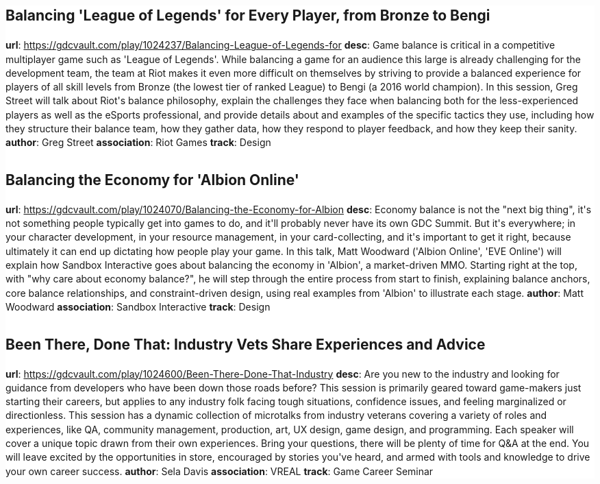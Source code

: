 ## Balancing 'League of Legends' for Every Player, from Bronze to Bengi

**url**: https://gdcvault.com/play/1024237/Balancing-League-of-Legends-for
**desc**: Game balance is critical in a competitive multiplayer game such as 'League of Legends'. While balancing a game for an audience this large is already challenging for the development team, the team at Riot makes it even more difficult on themselves by striving to provide a balanced experience for players of all skill levels from Bronze (the lowest tier of ranked League) to Bengi (a 2016 world champion). In this session, Greg Street will talk about Riot's balance philosophy, explain the challenges they face when balancing both for the less-experienced players as well as the eSports professional, and provide details about and examples of the specific tactics they use, including how they structure their balance team, how they gather data, how they respond to player feedback, and how they keep their sanity.
**author**: Greg Street
**association**: Riot Games
**track**: Design

## Balancing the Economy for 'Albion Online'

**url**: https://gdcvault.com/play/1024070/Balancing-the-Economy-for-Albion
**desc**: Economy balance is not the "next big thing", it's not something people typically get into games to do, and it'll probably never have its own GDC Summit. But it's everywhere; in your character development, in your resource management, in your card-collecting, and it's important to get it right, because ultimately it can end up dictating how people play your game. In this talk, Matt Woodward ('Albion Online', 'EVE Online') will explain how Sandbox Interactive goes about balancing the economy in 'Albion', a market-driven MMO. Starting right at the top, with "why care about economy balance?", he will step through the entire process from start to finish, explaining balance anchors, core balance relationships, and constraint-driven design, using real examples from 'Albion' to illustrate each stage.
**author**: Matt Woodward
**association**: Sandbox Interactive
**track**: Design

## Been There, Done That: Industry Vets Share Experiences and Advice

**url**: https://gdcvault.com/play/1024600/Been-There-Done-That-Industry
**desc**: Are you new to the industry and looking for guidance from developers who have been down those roads before? This session is primarily geared toward game-makers just starting their careers, but applies to any industry folk facing tough situations, confidence issues, and feeling marginalized or directionless. This session has a dynamic collection of microtalks from industry veterans covering a variety of roles and experiences, like QA, community management, production, art, UX design, game design, and programming. Each speaker will cover a unique topic drawn from their own experiences. Bring your questions, there will be plenty of time for Q&A at the end. You will leave excited by the opportunities in store, encouraged by stories you've heard, and armed with tools and knowledge to drive your own career success.
**author**: Sela Davis
**association**: VREAL
**track**: Game Career Seminar
